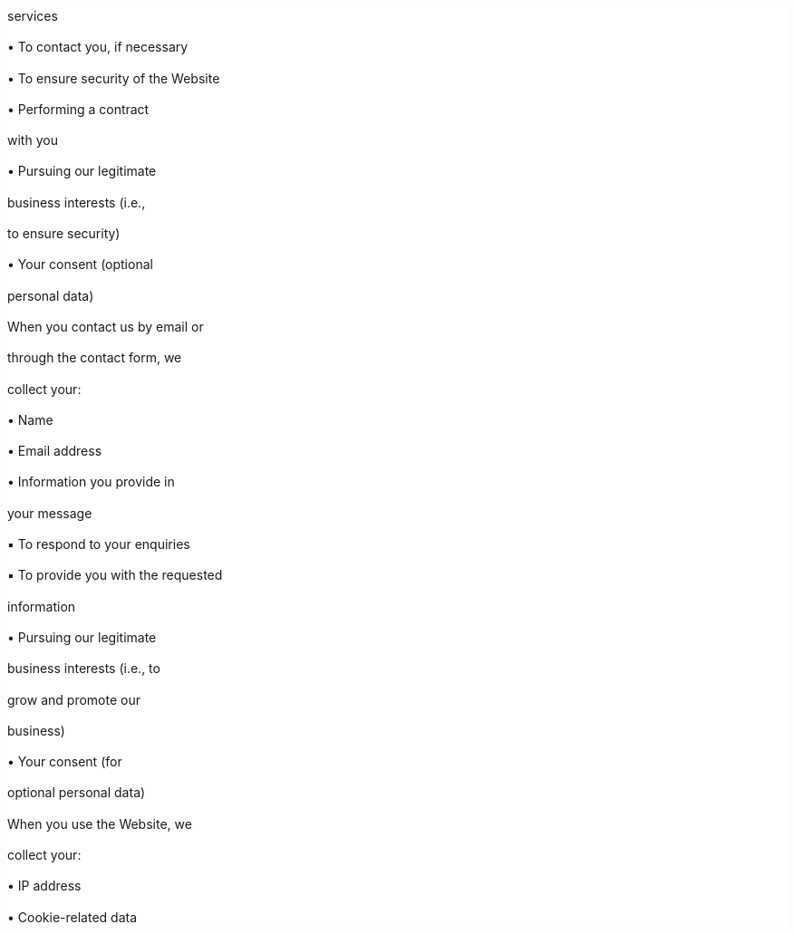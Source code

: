 services

• To contact you, if necessary

• To ensure security of the Website



• Performing a contract

with you

• Pursuing our legitimate

business interests (i.e.,

to ensure security)

• Your consent (optional

personal data)



When you contact us by email or

through the contact form, we

collect your:

• Name

• Email address

• Information you provide in

your message



▪ To respond to your enquiries

▪ To provide you with the requested

information



• Pursuing our legitimate

business interests (i.e., to

grow and promote our

business)

• Your consent (for

optional personal data)



When you use the Website, we

collect your:

• IP address

• Cookie-related data
